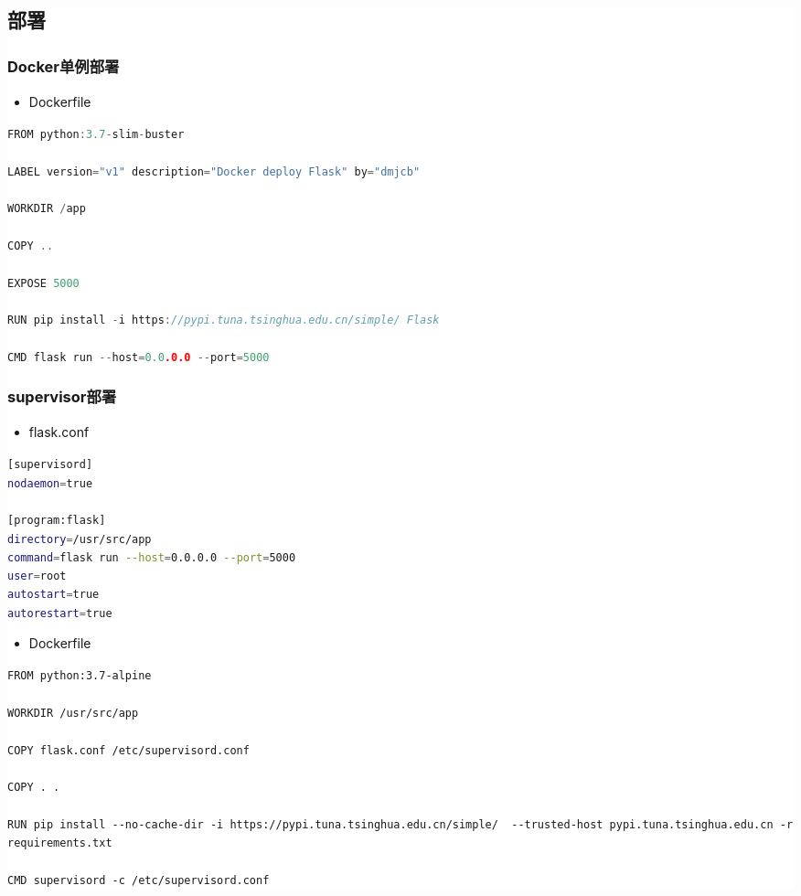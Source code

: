 ## 部署

### Docker单例部署

- Dockerfile

```go
FROM python:3.7-slim-buster

LABEL version="v1" description="Docker deploy Flask" by="dmjcb"

WORKDIR /app

COPY ..

EXPOSE 5000

RUN pip install -i https://pypi.tuna.tsinghua.edu.cn/simple/ Flask

CMD flask run --host=0.0.0.0 --port=5000
```

### supervisor部署

- flask.conf

```sh
[supervisord]
nodaemon=true

[program:flask]
directory=/usr/src/app
command=flask run --host=0.0.0.0 --port=5000
user=root
autostart=true
autorestart=true
```

- Dockerfile

```docker
FROM python:3.7-alpine

WORKDIR /usr/src/app

COPY flask.conf /etc/supervisord.conf

COPY . .

RUN pip install --no-cache-dir -i https://pypi.tuna.tsinghua.edu.cn/simple/  --trusted-host pypi.tuna.tsinghua.edu.cn -r requirements.txt

CMD supervisord -c /etc/supervisord.conf
```
